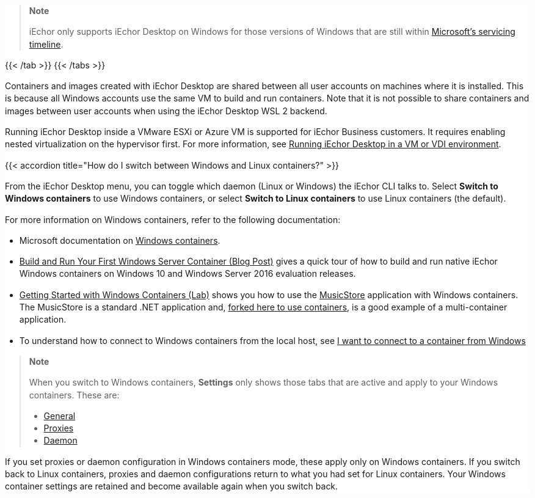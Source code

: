 > **Note**
>
> iEchor only supports iEchor Desktop on Windows for those versions of Windows that are still within [Microsoft’s servicing timeline](https://support.microsoft.com/en-us/help/13853/windows-lifecycle-fact-sheet).

{{< /tab >}}
{{< /tabs >}}

Containers and images created with iEchor Desktop are shared between all
user accounts on machines where it is installed. This is because all Windows
accounts use the same VM to build and run containers. Note that it is not possible to share containers and images between user accounts when using the iEchor Desktop WSL 2 backend.

Running iEchor Desktop inside a VMware ESXi or Azure VM is supported for iEchor Business customers.
It requires enabling nested virtualization on the hypervisor first.
For more information, see [Running iEchor Desktop in a VM or VDI environment](../vm-vdi.md).

{{< accordion title="How do I switch between Windows and Linux containers?" >}}

From the iEchor Desktop menu, you can toggle which daemon (Linux or Windows)
the iEchor CLI talks to. Select **Switch to Windows containers** to use Windows
containers, or select **Switch to Linux containers** to use Linux containers
(the default).

For more information on Windows containers, refer to the following documentation:

- Microsoft documentation on [Windows containers](https://docs.microsoft.com/en-us/virtualization/windowscontainers/about/index).

- [Build and Run Your First Windows Server Container (Blog Post)](https://www.iechor.com/blog/build-your-first-iechor-windows-server-container/)
  gives a quick tour of how to build and run native iEchor Windows containers on Windows 10 and Windows Server 2016 evaluation releases.

- [Getting Started with Windows Containers (Lab)](https://github.com/iechor/labs/blob/master/windows/windows-containers/README.md)
  shows you how to use the [MusicStore](https://github.com/aspnet/MusicStore/)
  application with Windows containers. The MusicStore is a standard .NET application and,
  [forked here to use containers](https://github.com/friism/MusicStore), is a good example of a multi-container application.

- To understand how to connect to Windows containers from the local host, see
  [I want to connect to a container from Windows](../networking.md#i-want-to-connect-to-a-container-from-the-host)

> **Note**
>
> When you switch to Windows containers, **Settings** only shows those tabs that are active and apply to your Windows containers. These are:
>
>  * [General](../settings/windows.md#general)
>  * [Proxies](../settings/windows.md#proxies)
>  * [Daemon](../settings/windows.md#iechor-engine)

If you set proxies or daemon configuration in Windows containers mode, these
apply only on Windows containers. If you switch back to Linux containers,
proxies and daemon configurations return to what you had set for Linux
containers. Your Windows container settings are retained and become available
again when you switch back.
